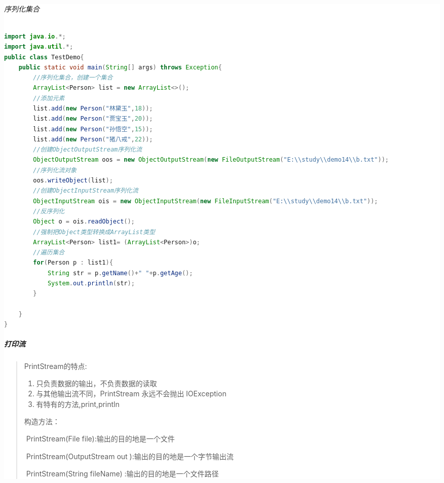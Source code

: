 ###### 序列化集合

`````````JAVA
import java.io.*;
import java.util.*;
public class TestDemo{
    public static void main(String[] args) throws Exception{
        //序列化集合，创建一个集合
        ArrayList<Person> list = new ArrayList<>();
        //添加元素
        list.add(new Person("林黛玉",18));
        list.add(new Person("贾宝玉",20));
        list.add(new Person("孙悟空",15));
        list.add(new Person("猪八戒",22));
        //创建ObjectOutputStream序列化流
        ObjectOutputStream oos = new ObjectOutputStream(new FileOutputStream("E:\\study\\demo14\\b.txt"));
        //序列化流对象
        oos.writeObject(list);
        //创建ObjectInputStream序列化流
        ObjectInputStream ois = new ObjectInputStream(new FileInputStream("E:\\study\\demo14\\b.txt"));
        //反序列化
        Object o = ois.readObject();
        //强制把Object类型转换成ArrayList类型
        ArrayList<Person> list1= (ArrayList<Person>)o;
        //遍历集合
        for(Person p : list1){
            String str = p.getName()+" "+p.getAge();
            System.out.println(str);
        }

    }
}

`````````

##### 打印流

> PrintStream的特点:
>
> 1. 只负责数据的输出，不负责数据的读取
> 2. 与其他输出流不同，PrintStream 永远不会抛出 IOException
> 3. 有特有的方法,print,println
>
> 构造方法：
>
> ​	PrintStream(File file):输出的目的地是一个文件
>
> ​	PrintStream(OutputStream out ):输出的目的地是一个字节输出流
>
> ​	PrintStream(String fileName) :输出的目的地是一个文件路径
